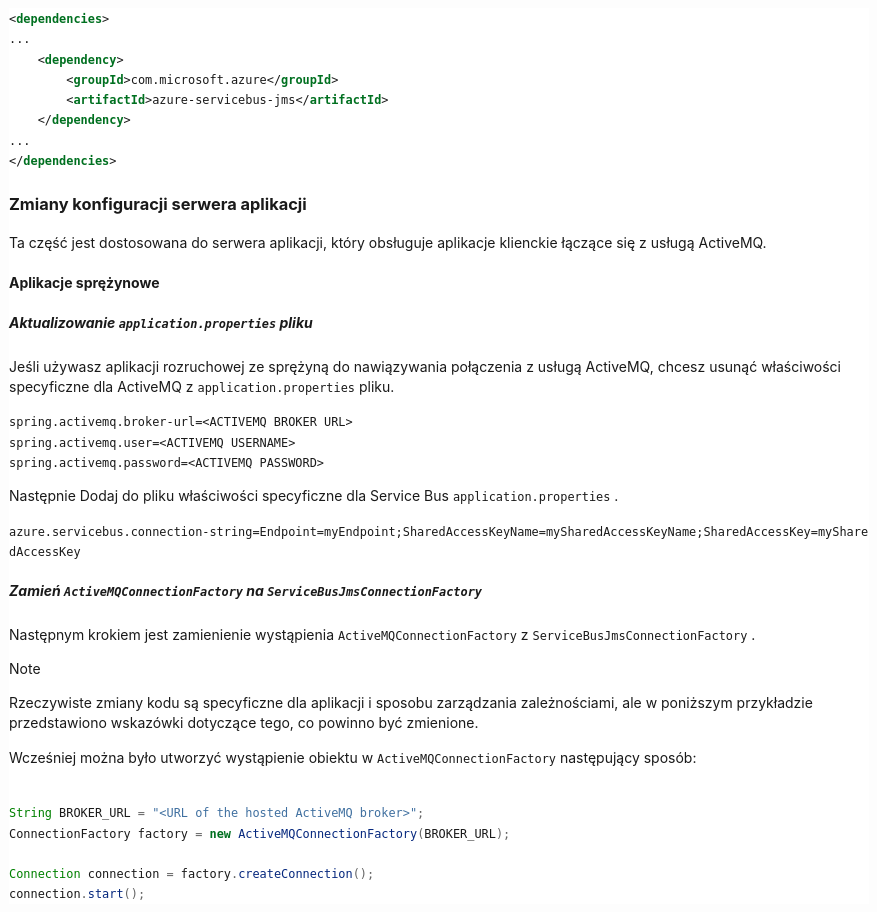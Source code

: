 ```xml
<dependencies>
...
    <dependency>
        <groupId>com.microsoft.azure</groupId>
        <artifactId>azure-servicebus-jms</artifactId>
    </dependency>
...
</dependencies>
```

### <a name="application-server-configuration-changes"></a>Zmiany konfiguracji serwera aplikacji

Ta część jest dostosowana do serwera aplikacji, który obsługuje aplikacje klienckie łączące się z usługą ActiveMQ.

#### <a name="spring-applications"></a>Aplikacje sprężynowe

##### <a name="update-the-applicationproperties-file"></a>Aktualizowanie `application.properties` pliku

Jeśli używasz aplikacji rozruchowej ze sprężyną do nawiązywania połączenia z usługą ActiveMQ, chcesz usunąć właściwości specyficzne dla ActiveMQ z `application.properties` pliku.

```properties
spring.activemq.broker-url=<ACTIVEMQ BROKER URL>
spring.activemq.user=<ACTIVEMQ USERNAME>
spring.activemq.password=<ACTIVEMQ PASSWORD>
```

Następnie Dodaj do pliku właściwości specyficzne dla Service Bus `application.properties` .

```properties
azure.servicebus.connection-string=Endpoint=myEndpoint;SharedAccessKeyName=mySharedAccessKeyName;SharedAccessKey=mySharedAccessKey
```

##### <a name="replace-activemqconnectionfactory-with-servicebusjmsconnectionfactory"></a>Zamień `ActiveMQConnectionFactory` na `ServiceBusJmsConnectionFactory`

Następnym krokiem jest zamienienie wystąpienia `ActiveMQConnectionFactory` z `ServiceBusJmsConnectionFactory` .

> [!NOTE] 
> Rzeczywiste zmiany kodu są specyficzne dla aplikacji i sposobu zarządzania zależnościami, ale w poniższym przykładzie przedstawiono wskazówki dotyczące tego, co powinno być zmienione.
>

Wcześniej można było utworzyć wystąpienie obiektu w `ActiveMQConnectionFactory` następujący sposób:

```java

String BROKER_URL = "<URL of the hosted ActiveMQ broker>";
ConnectionFactory factory = new ActiveMQConnectionFactory(BROKER_URL);

Connection connection = factory.createConnection();
connection.start();

```
